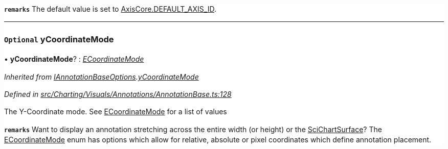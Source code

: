**`remarks`** The default value is set to [AxisCore.DEFAULT_AXIS_ID](../classes/axiscore.md#static-readonly-default_axis_id).

___

### `Optional` yCoordinateMode

• **yCoordinateMode**? : *[ECoordinateMode](../enums/ecoordinatemode.md)*

*Inherited from [IAnnotationBaseOptions](iannotationbaseoptions.md).[yCoordinateMode](iannotationbaseoptions.md#optional-ycoordinatemode)*

*Defined in [src/Charting/Visuals/Annotations/AnnotationBase.ts:128](https://github.com/ABTSoftware/SciChart.Dev/blob/272ab7fc7f/Web/src/SciChart/src/Charting/Visuals/Annotations/AnnotationBase.ts#L128)*

The Y-Coordinate mode. See [ECoordinateMode](../enums/ecoordinatemode.md) for a list of values

**`remarks`** Want to display an annotation stretching across the entire width (or height) or the [SciChartSurface](../classes/scichartsurface.md)?
The [ECoordinateMode](../enums/ecoordinatemode.md) enum has options which allow for relative, absolute or pixel coordinates which define annotation
placement.

